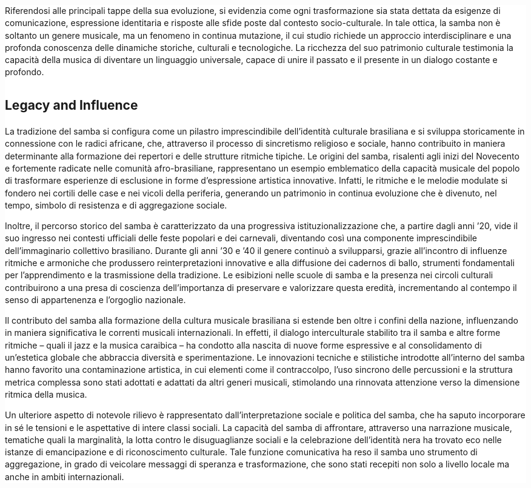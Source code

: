 Riferendosi alle principali tappe della sua evoluzione, si evidenzia come ogni trasformazione sia
stata dettata da esigenze di comunicazione, espressione identitaria e risposte alle sfide poste dal
contesto socio-culturale. In tale ottica, la samba non è soltanto un genere musicale, ma un fenomeno
in continua mutazione, il cui studio richiede un approccio interdisciplinare e una profonda
conoscenza delle dinamiche storiche, culturali e tecnologiche. La ricchezza del suo patrimonio
culturale testimonia la capacità della musica di diventare un linguaggio universale, capace di unire
il passato e il presente in un dialogo costante e profondo.

## Legacy and Influence

La tradizione del samba si configura come un pilastro imprescindibile dell’identità culturale
brasiliana e si sviluppa storicamente in connessione con le radici africane, che, attraverso il
processo di sincretismo religioso e sociale, hanno contribuito in maniera determinante alla
formazione dei repertori e delle strutture ritmiche tipiche. Le origini del samba, risalenti agli
inizi del Novecento e fortemente radicate nelle comunità afro-brasiliane, rappresentano un esempio
emblematico della capacità musicale del popolo di trasformare esperienze di esclusione in forme
d’espressione artistica innovative. Infatti, le ritmiche e le melodie modulate si fondero nei
cortili delle case e nei vicoli della periferia, generando un patrimonio in continua evoluzione che
è divenuto, nel tempo, simbolo di resistenza e di aggregazione sociale.

Inoltre, il percorso storico del samba è caratterizzato da una progressiva istituzionalizzazione
che, a partire dagli anni ’20, vide il suo ingresso nei contesti ufficiali delle feste popolari e
dei carnevali, diventando così una componente imprescindibile dell’immaginario collettivo
brasiliano. Durante gli anni ’30 e ’40 il genere continuò a svilupparsi, grazie all’incontro di
influenze ritmiche e armoniche che produssero reinterpretazioni innovative e alla diffusione dei
cadernos di ballo, strumenti fondamentali per l’apprendimento e la trasmissione della tradizione. Le
esibizioni nelle scuole di samba e la presenza nei circoli culturali contribuirono a una presa di
coscienza dell’importanza di preservare e valorizzare questa eredità, incrementando al contempo il
senso di appartenenza e l’orgoglio nazionale.

Il contributo del samba alla formazione della cultura musicale brasiliana si estende ben oltre i
confini della nazione, influenzando in maniera significativa le correnti musicali internazionali. In
effetti, il dialogo interculturale stabilito tra il samba e altre forme ritmiche – quali il jazz e
la musica caraibica – ha condotto alla nascita di nuove forme espressive e al consolidamento di
un’estetica globale che abbraccia diversità e sperimentazione. Le innovazioni tecniche e stilistiche
introdotte all’interno del samba hanno favorito una contaminazione artistica, in cui elementi come
il contraccolpo, l’uso sincrono delle percussioni e la struttura metrica complessa sono stati
adottati e adattati da altri generi musicali, stimolando una rinnovata attenzione verso la
dimensione ritmica della musica.

Un ulteriore aspetto di notevole rilievo è rappresentato dall’interpretazione sociale e politica del
samba, che ha saputo incorporare in sé le tensioni e le aspettative di intere classi sociali. La
capacità del samba di affrontare, attraverso una narrazione musicale, tematiche quali la
marginalità, la lotta contro le disuguaglianze sociali e la celebrazione dell’identità nera ha
trovato eco nelle istanze di emancipazione e di riconoscimento culturale. Tale funzione comunicativa
ha reso il samba uno strumento di aggregazione, in grado di veicolare messaggi di speranza e
trasformazione, che sono stati recepiti non solo a livello locale ma anche in ambiti internazionali.

